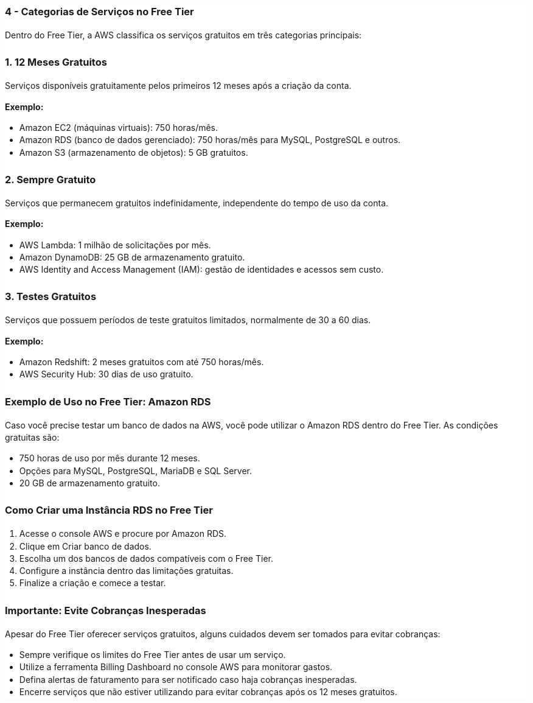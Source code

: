 ### 4 - Categorias de Serviços no Free Tier

Dentro do Free Tier, a AWS classifica os serviços gratuitos em três categorias principais:

### 1. 12 Meses Gratuitos

Serviços disponíveis gratuitamente pelos primeiros 12 meses após a criação da conta.

**Exemplo:**

- Amazon EC2 (máquinas virtuais): 750 horas/mês.
- Amazon RDS (banco de dados gerenciado): 750 horas/mês para MySQL, PostgreSQL e outros.
- Amazon S3 (armazenamento de objetos): 5 GB gratuitos.

### 2. Sempre Gratuito

Serviços que permanecem gratuitos indefinidamente, independente do tempo de uso da conta.

**Exemplo:**

- AWS Lambda: 1 milhão de solicitações por mês.
- Amazon DynamoDB: 25 GB de armazenamento gratuito.
- AWS Identity and Access Management (IAM): gestão de identidades e acessos sem custo.

### 3. Testes Gratuitos

Serviços que possuem períodos de teste gratuitos limitados, normalmente de 30 a 60 dias.

**Exemplo:**

- Amazon Redshift: 2 meses gratuitos com até 750 horas/mês.
- AWS Security Hub: 30 dias de uso gratuito.

### Exemplo de Uso no Free Tier: Amazon RDS

Caso você precise testar um banco de dados na AWS, você pode utilizar o Amazon RDS dentro do Free Tier. As condições gratuitas são:

- 750 horas de uso por mês durante 12 meses.
- Opções para MySQL, PostgreSQL, MariaDB e SQL Server.
- 20 GB de armazenamento gratuito.

### Como Criar uma Instância RDS no Free Tier

1. Acesse o console AWS e procure por Amazon RDS.
2. Clique em Criar banco de dados.
3. Escolha um dos bancos de dados compatíveis com o Free Tier.
4. Configure a instância dentro das limitações gratuitas.
5. Finalize a criação e comece a testar.

### Importante: Evite Cobranças Inesperadas

Apesar do Free Tier oferecer serviços gratuitos, alguns cuidados devem ser tomados para evitar cobranças:

- Sempre verifique os limites do Free Tier antes de usar um serviço.
- Utilize a ferramenta Billing Dashboard no console AWS para monitorar gastos.
- Defina alertas de faturamento para ser notificado caso haja cobranças inesperadas.
- Encerre serviços que não estiver utilizando para evitar cobranças após os 12 meses gratuitos.

